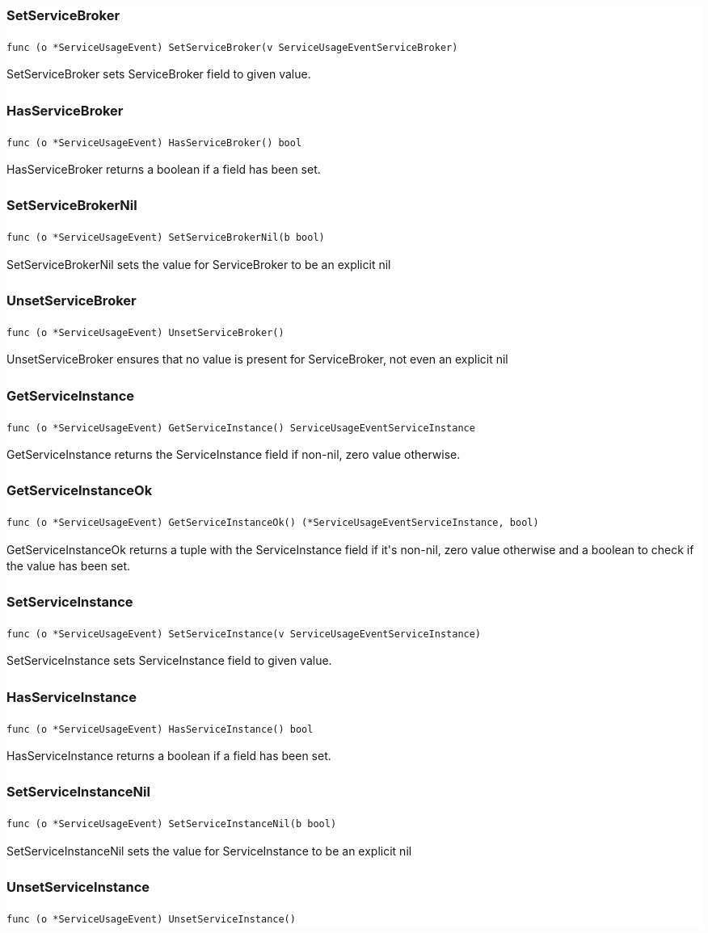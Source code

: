 ### SetServiceBroker

`func (o *ServiceUsageEvent) SetServiceBroker(v ServiceUsageEventServiceBroker)`

SetServiceBroker sets ServiceBroker field to given value.

### HasServiceBroker

`func (o *ServiceUsageEvent) HasServiceBroker() bool`

HasServiceBroker returns a boolean if a field has been set.

### SetServiceBrokerNil

`func (o *ServiceUsageEvent) SetServiceBrokerNil(b bool)`

 SetServiceBrokerNil sets the value for ServiceBroker to be an explicit nil

### UnsetServiceBroker
`func (o *ServiceUsageEvent) UnsetServiceBroker()`

UnsetServiceBroker ensures that no value is present for ServiceBroker, not even an explicit nil
### GetServiceInstance

`func (o *ServiceUsageEvent) GetServiceInstance() ServiceUsageEventServiceInstance`

GetServiceInstance returns the ServiceInstance field if non-nil, zero value otherwise.

### GetServiceInstanceOk

`func (o *ServiceUsageEvent) GetServiceInstanceOk() (*ServiceUsageEventServiceInstance, bool)`

GetServiceInstanceOk returns a tuple with the ServiceInstance field if it's non-nil, zero value otherwise
and a boolean to check if the value has been set.

### SetServiceInstance

`func (o *ServiceUsageEvent) SetServiceInstance(v ServiceUsageEventServiceInstance)`

SetServiceInstance sets ServiceInstance field to given value.

### HasServiceInstance

`func (o *ServiceUsageEvent) HasServiceInstance() bool`

HasServiceInstance returns a boolean if a field has been set.

### SetServiceInstanceNil

`func (o *ServiceUsageEvent) SetServiceInstanceNil(b bool)`

 SetServiceInstanceNil sets the value for ServiceInstance to be an explicit nil

### UnsetServiceInstance
`func (o *ServiceUsageEvent) UnsetServiceInstance()`
